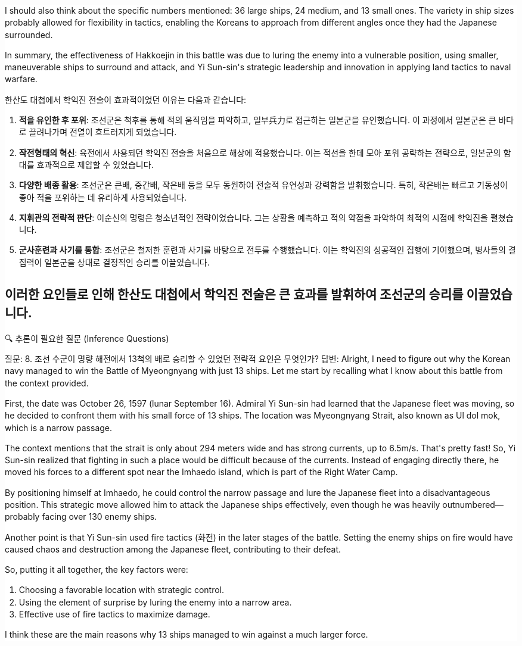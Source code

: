 I should also think about the specific numbers mentioned: 36 large ships, 24 medium, and 13 small ones. The variety in ship sizes probably allowed for flexibility in tactics, enabling the Koreans to approach from different angles once they had the Japanese surrounded.

In summary, the effectiveness of Hakkoejin in this battle was due to luring the enemy into a vulnerable position, using smaller, maneuverable ships to surround and attack, and Yi Sun-sin's strategic leadership and innovation in applying land tactics to naval warfare.
</think>

한산도 대첩에서 학익진 전술이 효과적이었던 이유는 다음과 같습니다:

1. **적을 유인한 후 포위**: 조선군은 척후를 통해 적의 움직임을 파악하고, 일부兵力로 접근하는 일본군을 유인했습니다. 이 과정에서 일본군은 큰 바다로 끌려나가며 전열이 흐트러지게 되었습니다.

2. **작전형태의 혁신**: 육전에서 사용되던 학익진 전술을 처음으로 해상에 적용했습니다. 이는 적선을 한데 모아 포위 공략하는 전략으로, 일본군의 함대를 효과적으로 제압할 수 있었습니다.

3. **다양한 배종 활용**: 조선군은 큰배, 중간배, 작은배 등을 모두 동원하여 전술적 유연성과 강력함을 발휘했습니다. 특히, 작은배는 빠르고 기동성이 좋아 적을 포위하는 데 유리하게 사용되었습니다.

4. **지휘관의 전략적 판단**: 이순신의 명령은 청소년적인 전략이었습니다. 그는 상황을 예측하고 적의 약점을 파악하여 최적의 시점에 학익진을 펼쳤습니다.

5. **군사훈련과 사기를 통합**: 조선군은 철저한 훈련과 사기를 바탕으로 전투를 수행했습니다. 이는 학익진의 성공적인 집행에 기여했으며, 병사들의 결집력이 일본군을 상대로 결정적인 승리를 이끌었습니다.

이러한 요인들로 인해 한산도 대첩에서 학익진 전술은 큰 효과를 발휘하여 조선군의 승리를 이끌었습니다.
--------------------------------------------------------------------------------

🔍 추론이 필요한 질문 (Inference Questions)

질문: 8. 조선 수군이 명량 해전에서 13척의 배로 승리할 수 있었던 전략적 요인은 무엇인가?
답변: <think>
Alright, I need to figure out why the Korean navy managed to win the Battle of Myeongnyang with just 13 ships. Let me start by recalling what I know about this battle from the context provided.

First, the date was October 26, 1597 (lunar September 16). Admiral Yi Sun-sin had learned that the Japanese fleet was moving, so he decided to confront them with his small force of 13 ships. The location was Myeongnyang Strait, also known as Ul dol mok, which is a narrow passage.

The context mentions that the strait is only about 294 meters wide and has strong currents, up to 6.5m/s. That's pretty fast! So, Yi Sun-sin realized that fighting in such a place would be difficult because of the currents. Instead of engaging directly there, he moved his forces to a different spot near the Imhaedo island, which is part of the Right Water Camp.

By positioning himself at Imhaedo, he could control the narrow passage and lure the Japanese fleet into a disadvantageous position. This strategic move allowed him to attack the Japanese ships effectively, even though he was heavily outnumbered—probably facing over 130 enemy ships.

Another point is that Yi Sun-sin used fire tactics (화전) in the later stages of the battle. Setting the enemy ships on fire would have caused chaos and destruction among the Japanese fleet, contributing to their defeat.

So, putting it all together, the key factors were:
1. Choosing a favorable location with strategic control.
2. Using the element of surprise by luring the enemy into a narrow area.
3. Effective use of fire tactics to maximize damage.

I think these are the main reasons why 13 ships managed to win against a much larger force.
</think>
